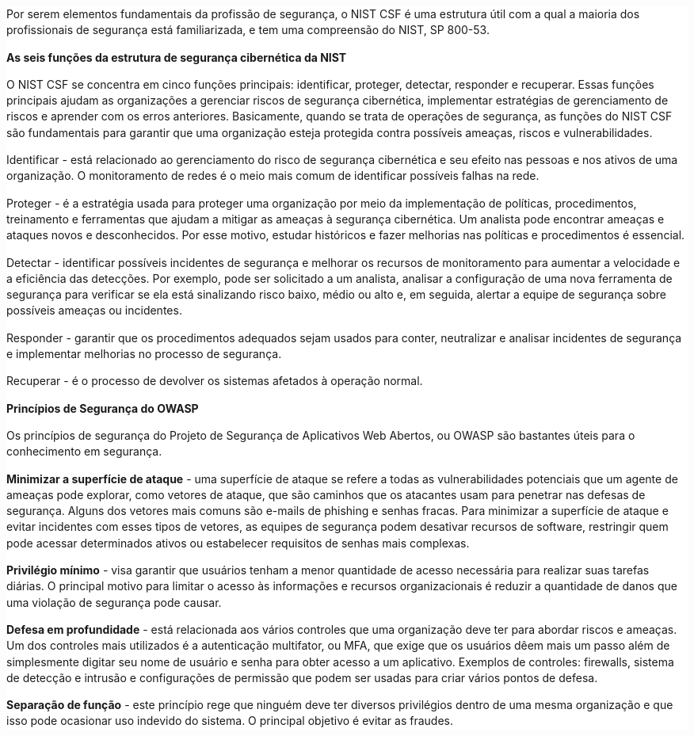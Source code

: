 Por serem elementos fundamentais da profissão de segurança, o NIST CSF é uma estrutura útil com a qual a maioria dos profissionais de segurança está familiarizada, e tem uma compreensão do NIST, SP 800-53. 

**As seis funções da estrutura de segurança cibernética da NIST**

O NIST CSF se concentra em cinco funções principais: identificar, proteger, detectar, responder e recuperar. Essas funções principais ajudam as organizações a gerenciar riscos de segurança cibernética, implementar estratégias de gerenciamento de riscos e aprender com os erros anteriores. Basicamente, quando se trata de operações de segurança, as funções do NIST CSF são fundamentais para garantir que uma organização esteja protegida contra possíveis ameaças, riscos e vulnerabilidades.

Identificar \- está relacionado ao gerenciamento do risco de segurança cibernética e seu efeito nas pessoas e nos ativos de uma organização. O monitoramento de redes é o meio mais comum de identificar possíveis falhas na rede. 

Proteger \- é a estratégia usada para proteger uma organização por meio da implementação de políticas, procedimentos, treinamento e ferramentas que ajudam a mitigar as ameaças à segurança cibernética. Um analista pode encontrar ameaças e ataques novos e desconhecidos. Por esse motivo, estudar históricos e fazer melhorias nas políticas e procedimentos é essencial.

Detectar \- identificar possíveis incidentes de segurança e melhorar os recursos de monitoramento para aumentar a velocidade e a eficiência das detecções. Por exemplo, pode ser solicitado a um analista, analisar a configuração de uma nova ferramenta de segurança para verificar se ela está sinalizando risco baixo, médio ou alto e, em seguida, alertar a equipe de segurança sobre possíveis ameaças ou incidentes. 

Responder \- garantir que os procedimentos adequados sejam usados para conter, neutralizar e analisar incidentes de segurança e implementar melhorias no processo de segurança.

Recuperar \- é o processo de devolver os sistemas afetados à operação normal.

**Princípios de Segurança do OWASP**

Os princípios de segurança do Projeto de Segurança de Aplicativos Web Abertos, ou OWASP são bastantes úteis para o conhecimento em segurança. 

**Minimizar a superfície de ataque** \- uma superfície de ataque se refere a todas as vulnerabilidades potenciais que um agente de ameaças pode explorar, como vetores de ataque, que são caminhos que os atacantes usam para penetrar nas defesas de segurança. Alguns dos vetores mais comuns são e-mails de phishing e senhas fracas. Para minimizar a superfície de ataque e evitar incidentes com esses tipos de vetores, as equipes de segurança podem desativar recursos de software, restringir quem pode acessar determinados ativos ou estabelecer requisitos de senhas mais complexas.

**Privilégio mínimo** \- visa garantir que usuários tenham a menor quantidade de acesso necessária para realizar suas tarefas diárias. O principal motivo para limitar o acesso às informações e recursos organizacionais é reduzir a quantidade de danos que uma violação de segurança pode causar. 

**Defesa em profundidade** \- está relacionada aos vários controles que uma organização deve ter para abordar riscos e ameaças. Um dos controles mais utilizados é a autenticação multifator, ou MFA, que exige que os usuários dêem mais um passo além de simplesmente digitar seu nome de usuário e senha para obter acesso a um aplicativo. Exemplos de controles: firewalls, sistema de detecção e intrusão e configurações de permissão que podem ser usadas para criar vários pontos de defesa. 

**Separação de função** \- este princípio rege que ninguém deve ter diversos privilégios dentro de uma mesma organização e que isso pode ocasionar uso indevido do sistema. O principal objetivo é evitar as fraudes.
